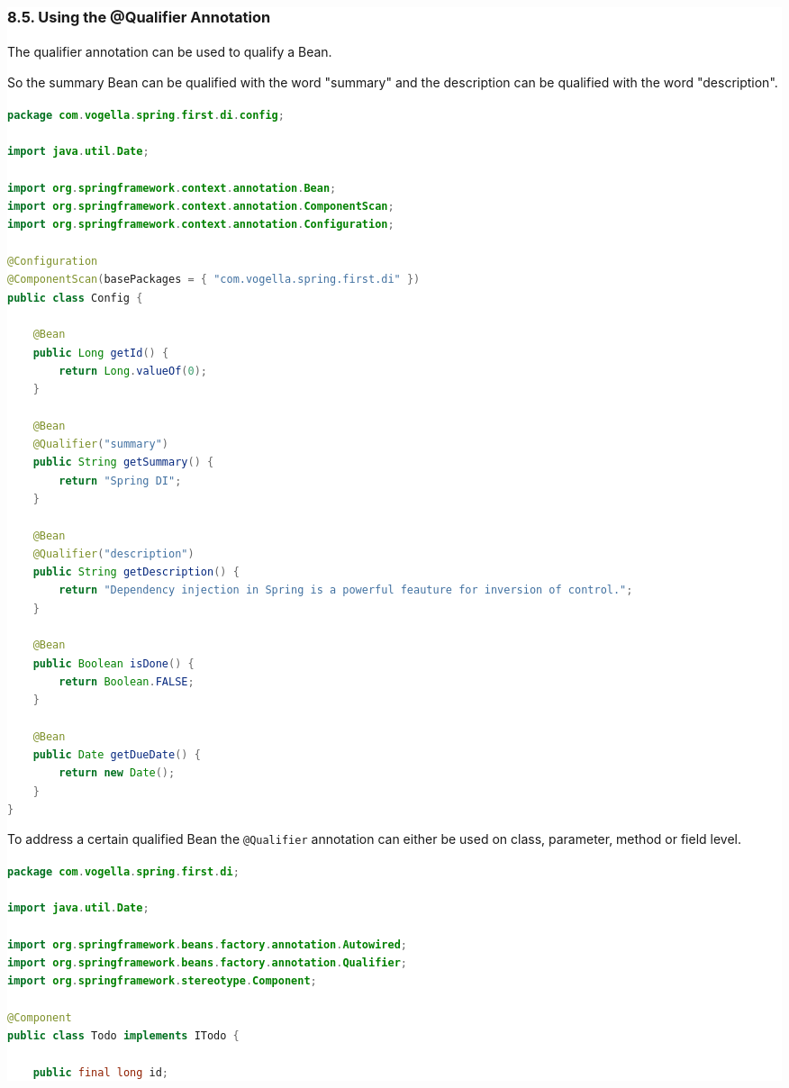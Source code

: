 ### 8.5. Using the @Qualifier Annotation

The qualifier annotation can be used to qualify a Bean.

So the summary Bean can be qualified with the word "summary" and the description can be qualified with the word "description".

```java
package com.vogella.spring.first.di.config;

import java.util.Date;

import org.springframework.context.annotation.Bean;
import org.springframework.context.annotation.ComponentScan;
import org.springframework.context.annotation.Configuration;

@Configuration
@ComponentScan(basePackages = { "com.vogella.spring.first.di" })
public class Config {

    @Bean
    public Long getId() {
        return Long.valueOf(0);
    }

    @Bean
    @Qualifier("summary")
    public String getSummary() {
        return "Spring DI";
    }

    @Bean
    @Qualifier("description")
    public String getDescription() {
        return "Dependency injection in Spring is a powerful feauture for inversion of control.";
    }

    @Bean
    public Boolean isDone() {
        return Boolean.FALSE;
    }

    @Bean
    public Date getDueDate() {
        return new Date();
    }
}
```

To address a certain qualified Bean the `@Qualifier` annotation can either be used on class, parameter, method or field level.

```java
package com.vogella.spring.first.di;

import java.util.Date;

import org.springframework.beans.factory.annotation.Autowired;
import org.springframework.beans.factory.annotation.Qualifier;
import org.springframework.stereotype.Component;

@Component
public class Todo implements ITodo {

    public final long id;

```